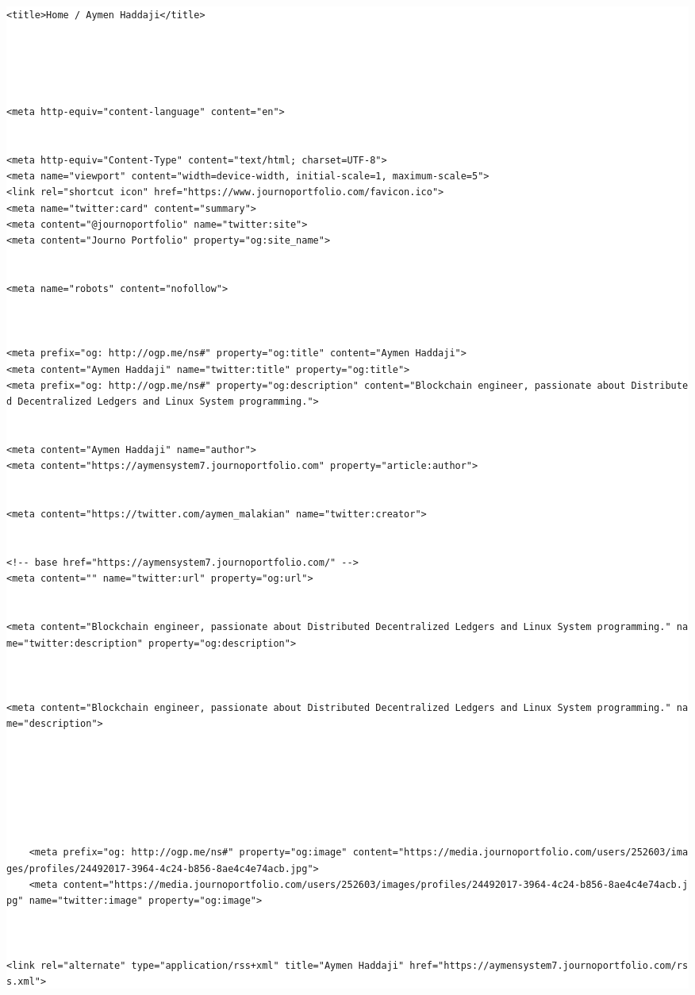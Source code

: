 <!DOCTYPE html>
<html id="" lang="en"><head>

    
    <title>Home / Aymen Haddaji</title>
    

    

    
    <meta http-equiv="content-language" content="en">
    

    <meta http-equiv="Content-Type" content="text/html; charset=UTF-8">
    <meta name="viewport" content="width=device-width, initial-scale=1, maximum-scale=5">
    <link rel="shortcut icon" href="https://www.journoportfolio.com/favicon.ico">
    <meta name="twitter:card" content="summary">
    <meta content="@journoportfolio" name="twitter:site">
    <meta content="Journo Portfolio" property="og:site_name">

    
    <meta name="robots" content="nofollow">
    

    
    <meta prefix="og: http://ogp.me/ns#" property="og:title" content="Aymen Haddaji">
    <meta content="Aymen Haddaji" name="twitter:title" property="og:title">
    <meta prefix="og: http://ogp.me/ns#" property="og:description" content="Blockchain engineer, passionate about Distributed Decentralized Ledgers and Linux System programming.">
    

    <meta content="Aymen Haddaji" name="author">
    <meta content="https://aymensystem7.journoportfolio.com" property="article:author">

    
    <meta content="https://twitter.com/aymen_malakian" name="twitter:creator">
    

    <!-- base href="https://aymensystem7.journoportfolio.com/" -->
    <meta content="" name="twitter:url" property="og:url">

    
    <meta content="Blockchain engineer, passionate about Distributed Decentralized Ledgers and Linux System programming." name="twitter:description" property="og:description">
    

    
    <meta content="Blockchain engineer, passionate about Distributed Decentralized Ledgers and Linux System programming." name="description">
    

     

    
        
            
        <meta prefix="og: http://ogp.me/ns#" property="og:image" content="https://media.journoportfolio.com/users/252603/images/profiles/24492017-3964-4c24-b856-8ae4c4e74acb.jpg">
        <meta content="https://media.journoportfolio.com/users/252603/images/profiles/24492017-3964-4c24-b856-8ae4c4e74acb.jpg" name="twitter:image" property="og:image">
            
        
    
    <link rel="alternate" type="application/rss+xml" title="Aymen Haddaji" href="https://aymensystem7.journoportfolio.com/rss.xml">

    

